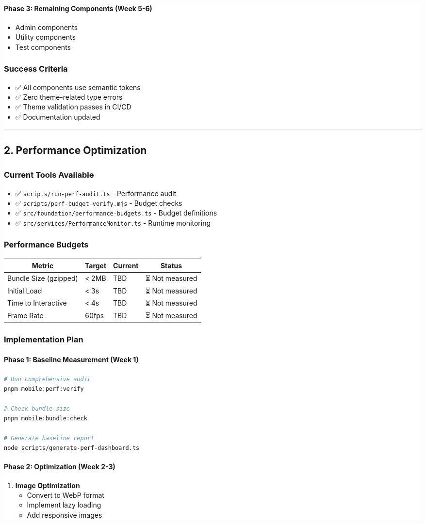 #### Phase 3: Remaining Components (Week 5-6)
- Admin components
- Utility components
- Test components

### Success Criteria
- ✅ All components use semantic tokens
- ✅ Zero theme-related type errors
- ✅ Theme validation passes in CI/CD
- ✅ Documentation updated

---

## 2. Performance Optimization

### Current Tools Available
- ✅ `scripts/run-perf-audit.ts` - Performance audit
- ✅ `scripts/perf-budget-verify.mjs` - Budget checks
- ✅ `src/foundation/performance-budgets.ts` - Budget definitions
- ✅ `src/services/PerformanceMonitor.ts` - Runtime monitoring

### Performance Budgets

| Metric | Target | Current | Status |
|--------|---------|---------|--------|
| Bundle Size (gzipped) | < 2MB | TBD | ⏳ Not measured |
| Initial Load | < 3s | TBD | ⏳ Not measured |
| Time to Interactive | < 4s | TBD | ⏳ Not measured |
| Frame Rate | 60fps | TBD | ⏳ Not measured |

### Implementation Plan

#### Phase 1: Baseline Measurement (Week 1)
```bash
# Run comprehensive audit
pnpm mobile:perf:verify

# Check bundle size
pnpm mobile:bundle:check

# Generate baseline report
node scripts/generate-perf-dashboard.ts
```

#### Phase 2: Optimization (Week 2-3)
1. **Image Optimization**
   - Convert to WebP format
   - Implement lazy loading
   - Add responsive images
